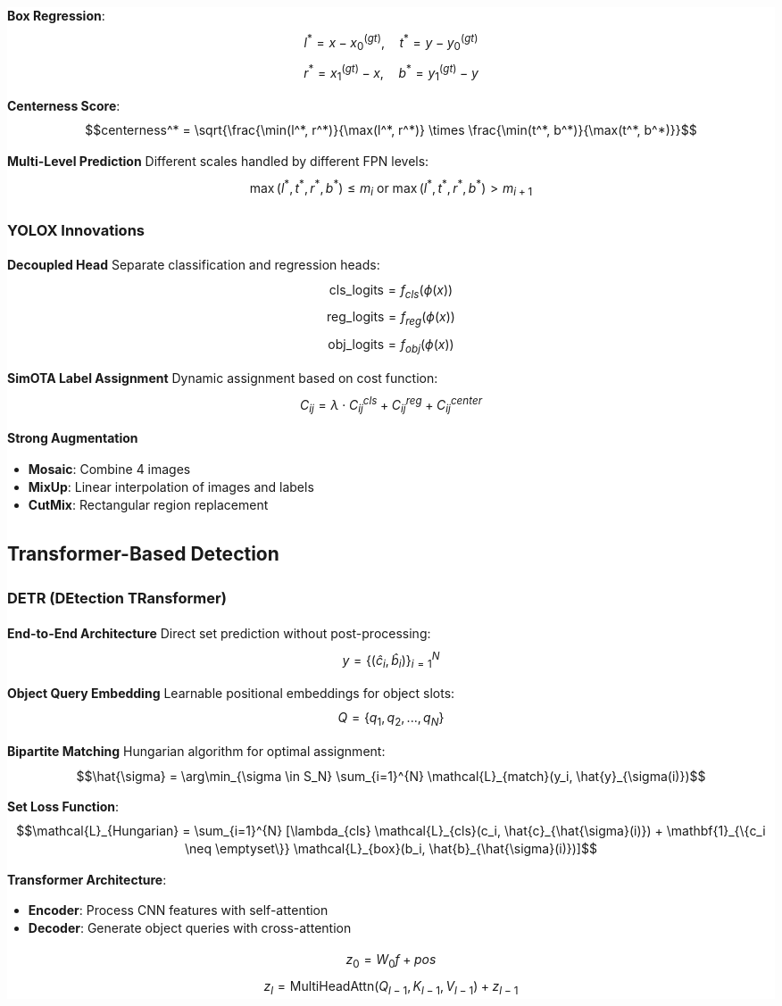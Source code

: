 **Box Regression**:
$$l^* = x - x_0^{(gt)}, \quad t^* = y - y_0^{(gt)}$$
$$r^* = x_1^{(gt)} - x, \quad b^* = y_1^{(gt)} - y$$

**Centerness Score**:
$$centerness^* = \sqrt{\frac{\min(l^*, r^*)}{\max(l^*, r^*)} \times \frac{\min(t^*, b^*)}{\max(t^*, b^*)}}$$

**Multi-Level Prediction**
Different scales handled by different FPN levels:
$$\max(l^*, t^*, r^*, b^*) \leq m_i \text{ or } \max(l^*, t^*, r^*, b^*) > m_{i+1}$$

### YOLOX Innovations

**Decoupled Head**
Separate classification and regression heads:
$$\text{cls\_logits} = f_{cls}(\phi(x))$$
$$\text{reg\_logits} = f_{reg}(\phi(x))$$
$$\text{obj\_logits} = f_{obj}(\phi(x))$$

**SimOTA Label Assignment**
Dynamic assignment based on cost function:
$$C_{ij} = \lambda \cdot C_{ij}^{cls} + C_{ij}^{reg} + C_{ij}^{center}$$

**Strong Augmentation**
- **Mosaic**: Combine 4 images
- **MixUp**: Linear interpolation of images and labels
- **CutMix**: Rectangular region replacement

## Transformer-Based Detection

### DETR (DEtection TRansformer)

**End-to-End Architecture**
Direct set prediction without post-processing:
$$y = \{(\hat{c}_i, \hat{b}_i)\}_{i=1}^N$$

**Object Query Embedding**
Learnable positional embeddings for object slots:
$$Q = \{q_1, q_2, ..., q_N\}$$

**Bipartite Matching**
Hungarian algorithm for optimal assignment:
$$\hat{\sigma} = \arg\min_{\sigma \in S_N} \sum_{i=1}^{N} \mathcal{L}_{match}(y_i, \hat{y}_{\sigma(i)})$$

**Set Loss Function**:
$$\mathcal{L}_{Hungarian} = \sum_{i=1}^{N} [\lambda_{cls} \mathcal{L}_{cls}(c_i, \hat{c}_{\hat{\sigma}(i)}) + \mathbf{1}_{\{c_i \neq \emptyset\}} \mathcal{L}_{box}(b_i, \hat{b}_{\hat{\sigma}(i)})]$$

**Transformer Architecture**:
- **Encoder**: Process CNN features with self-attention
- **Decoder**: Generate object queries with cross-attention

$$z_0 = W_0 f + pos$$
$$z_l = \text{MultiHeadAttn}(Q_{l-1}, K_{l-1}, V_{l-1}) + z_{l-1}$$
